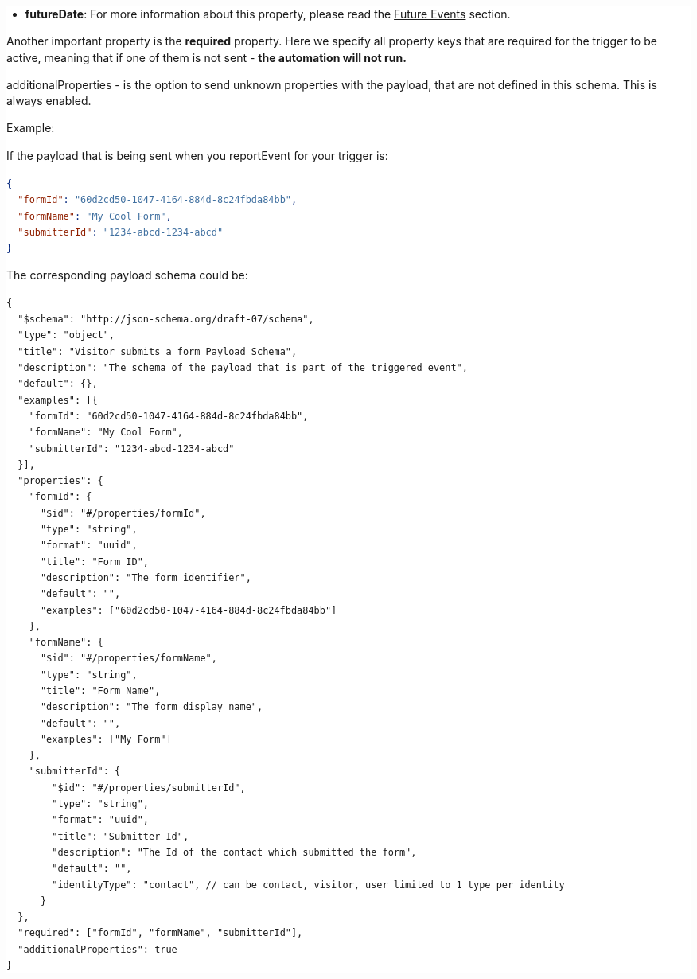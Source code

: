 - **futureDate**: For more information about this property, please read the
  [Future Events](#future-events) section.

Another important property is the **required** property. Here we specify all property keys that are required for the trigger to be active, meaning that if one of them is not sent - **the automation will not run.**

additionalProperties - is the option to send unknown properties with the payload, that are not defined in this schema. This is always enabled.

Example:

If the payload that is being sent when you reportEvent for your trigger is:

```json
{
  "formId": "60d2cd50-1047-4164-884d-8c24fbda84bb",
  "formName": "My Cool Form",
  "submitterId": "1234-abcd-1234-abcd"
}
```

The corresponding payload schema could be:

```jsonc
{
  "$schema": "http://json-schema.org/draft-07/schema",
  "type": "object",
  "title": "Visitor submits a form Payload Schema",
  "description": "The schema of the payload that is part of the triggered event",
  "default": {},
  "examples": [{
    "formId": "60d2cd50-1047-4164-884d-8c24fbda84bb",
    "formName": "My Cool Form",
    "submitterId": "1234-abcd-1234-abcd"
  }],
  "properties": {
    "formId": {
      "$id": "#/properties/formId",
      "type": "string",
      "format": "uuid",
      "title": "Form ID",
      "description": "The form identifier",
      "default": "",
      "examples": ["60d2cd50-1047-4164-884d-8c24fbda84bb"]
    },
    "formName": {
      "$id": "#/properties/formName",
      "type": "string",
      "title": "Form Name",
      "description": "The form display name",
      "default": "",
      "examples": ["My Form"]
    },
    "submitterId": {
        "$id": "#/properties/submitterId",
        "type": "string",
        "format": "uuid",
        "title": "Submitter Id",
        "description": "The Id of the contact which submitted the form",
        "default": "",
        "identityType": "contact", // can be contact, visitor, user limited to 1 type per identity
      }
  },
  "required": ["formId", "formName", "submitterId"],
  "additionalProperties": true
}
```